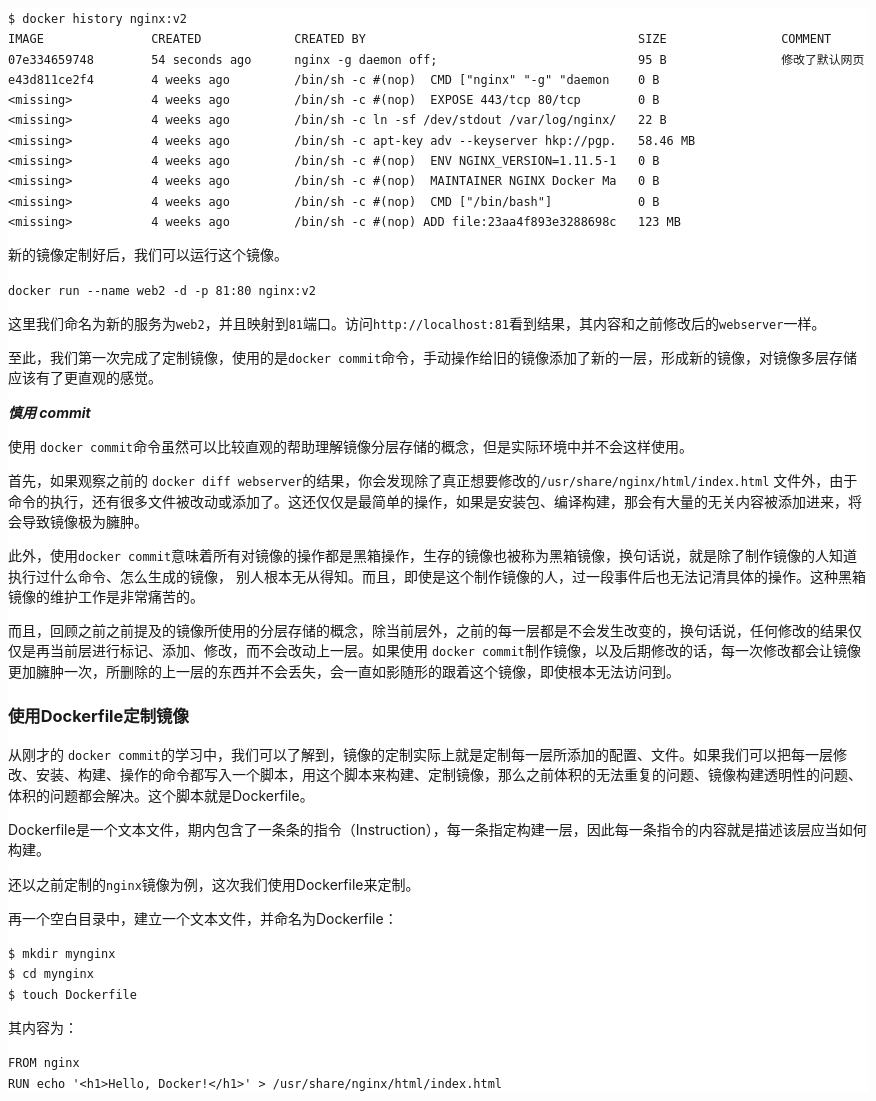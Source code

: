 ```shell
$ docker history nginx:v2
IMAGE               CREATED             CREATED BY                                      SIZE                COMMENT
07e334659748        54 seconds ago      nginx -g daemon off;                            95 B                修改了默认网页
e43d811ce2f4        4 weeks ago         /bin/sh -c #(nop)  CMD ["nginx" "-g" "daemon    0 B
<missing>           4 weeks ago         /bin/sh -c #(nop)  EXPOSE 443/tcp 80/tcp        0 B
<missing>           4 weeks ago         /bin/sh -c ln -sf /dev/stdout /var/log/nginx/   22 B
<missing>           4 weeks ago         /bin/sh -c apt-key adv --keyserver hkp://pgp.   58.46 MB
<missing>           4 weeks ago         /bin/sh -c #(nop)  ENV NGINX_VERSION=1.11.5-1   0 B
<missing>           4 weeks ago         /bin/sh -c #(nop)  MAINTAINER NGINX Docker Ma   0 B
<missing>           4 weeks ago         /bin/sh -c #(nop)  CMD ["/bin/bash"]            0 B
<missing>           4 weeks ago         /bin/sh -c #(nop) ADD file:23aa4f893e3288698c   123 MB
```

新的镜像定制好后，我们可以运行这个镜像。

```shell
docker run --name web2 -d -p 81:80 nginx:v2
```

这里我们命名为新的服务为`web2`，并且映射到`81`端口。访问`http://localhost:81`看到结果，其内容和之前修改后的`webserver`一样。

至此，我们第一次完成了定制镜像，使用的是`docker commit`命令，手动操作给旧的镜像添加了新的一层，形成新的镜像，对镜像多层存储应该有了更直观的感觉。

***慎用 commit***

使用 `docker commit`命令虽然可以比较直观的帮助理解镜像分层存储的概念，但是实际环境中并不会这样使用。

首先，如果观察之前的 `docker diff webserver`的结果，你会发现除了真正想要修改的`/usr/share/nginx/html/index.html` 文件外，由于命令的执行，还有很多文件被改动或添加了。这还仅仅是最简单的操作，如果是安装包、编译构建，那会有大量的无关内容被添加进来，将会导致镜像极为臃肿。

此外，使用`docker commit`意味着所有对镜像的操作都是黑箱操作，生存的镜像也被称为黑箱镜像，换句话说，就是除了制作镜像的人知道执行过什么命令、怎么生成的镜像， 别人根本无从得知。而且，即使是这个制作镜像的人，过一段事件后也无法记清具体的操作。这种黑箱镜像的维护工作是非常痛苦的。

而且，回顾之前之前提及的镜像所使用的分层存储的概念，除当前层外，之前的每一层都是不会发生改变的，换句话说，任何修改的结果仅仅是再当前层进行标记、添加、修改，而不会改动上一层。如果使用 `docker commit`制作镜像，以及后期修改的话，每一次修改都会让镜像更加臃肿一次，所删除的上一层的东西并不会丢失，会一直如影随形的跟着这个镜像，即使根本无法访问到。

### 使用Dockerfile定制镜像

从刚才的 `docker commit`的学习中，我们可以了解到，镜像的定制实际上就是定制每一层所添加的配置、文件。如果我们可以把每一层修改、安装、构建、操作的命令都写入一个脚本，用这个脚本来构建、定制镜像，那么之前体积的无法重复的问题、镜像构建透明性的问题、体积的问题都会解决。这个脚本就是Dockerfile。

Dockerfile是一个文本文件，期内包含了一条条的指令（Instruction），每一条指定构建一层，因此每一条指令的内容就是描述该层应当如何构建。

还以之前定制的`nginx`镜像为例，这次我们使用Dockerfile来定制。

再一个空白目录中，建立一个文本文件，并命名为Dockerfile：

```shell
$ mkdir mynginx
$ cd mynginx
$ touch Dockerfile
```

其内容为：

```shell
FROM nginx
RUN echo '<h1>Hello, Docker!</h1>' > /usr/share/nginx/html/index.html
```
